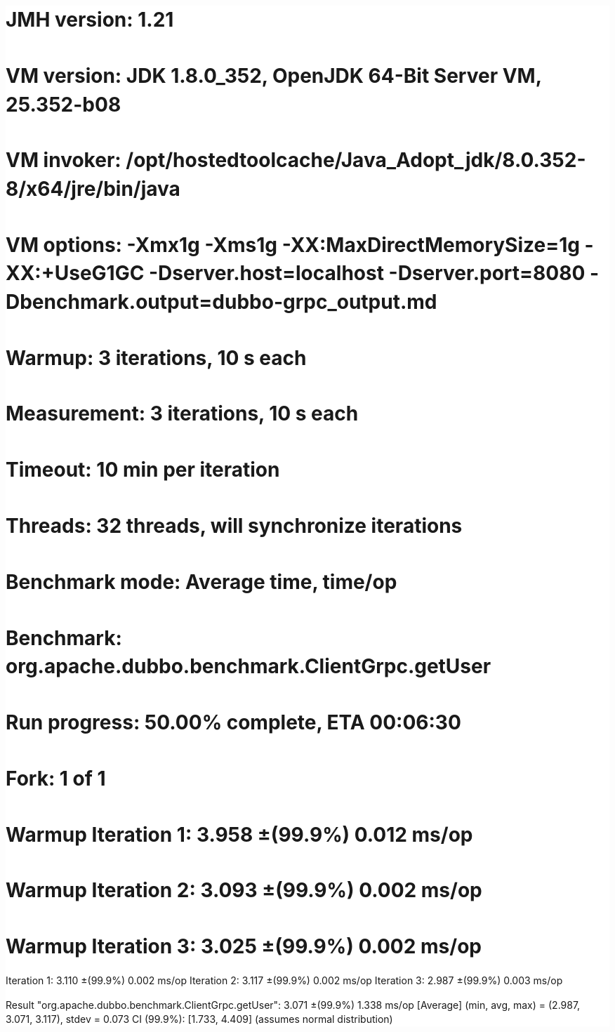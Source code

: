 
# JMH version: 1.21
# VM version: JDK 1.8.0_352, OpenJDK 64-Bit Server VM, 25.352-b08
# VM invoker: /opt/hostedtoolcache/Java_Adopt_jdk/8.0.352-8/x64/jre/bin/java
# VM options: -Xmx1g -Xms1g -XX:MaxDirectMemorySize=1g -XX:+UseG1GC -Dserver.host=localhost -Dserver.port=8080 -Dbenchmark.output=dubbo-grpc_output.md
# Warmup: 3 iterations, 10 s each
# Measurement: 3 iterations, 10 s each
# Timeout: 10 min per iteration
# Threads: 32 threads, will synchronize iterations
# Benchmark mode: Average time, time/op
# Benchmark: org.apache.dubbo.benchmark.ClientGrpc.getUser

# Run progress: 50.00% complete, ETA 00:06:30
# Fork: 1 of 1
# Warmup Iteration   1: 3.958 ±(99.9%) 0.012 ms/op
# Warmup Iteration   2: 3.093 ±(99.9%) 0.002 ms/op
# Warmup Iteration   3: 3.025 ±(99.9%) 0.002 ms/op
Iteration   1: 3.110 ±(99.9%) 0.002 ms/op
Iteration   2: 3.117 ±(99.9%) 0.002 ms/op
Iteration   3: 2.987 ±(99.9%) 0.003 ms/op


Result "org.apache.dubbo.benchmark.ClientGrpc.getUser":
  3.071 ±(99.9%) 1.338 ms/op [Average]
  (min, avg, max) = (2.987, 3.071, 3.117), stdev = 0.073
  CI (99.9%): [1.733, 4.409] (assumes normal distribution)
